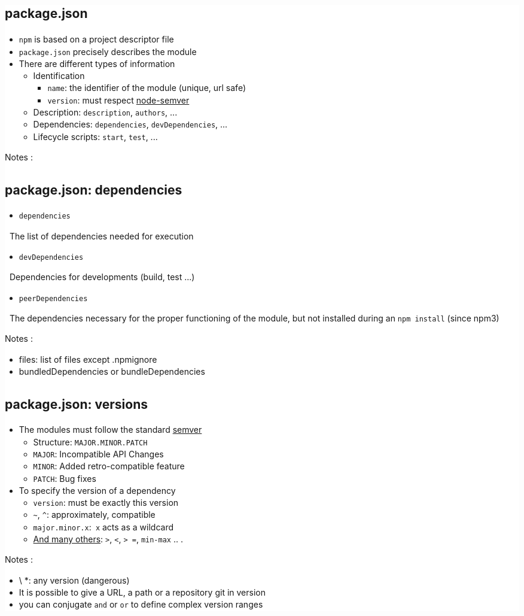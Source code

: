 

## package.json

- `npm` is based on a project descriptor file
- `package.json` precisely describes the module
- There are different types of information
  - Identification
    - `name`: the identifier of the module (unique, url safe)
    - `version`: must respect [node-semver](https://github.com/isaacs/node-semver)
  - Description: `description`, `authors`, ...
  - Dependencies: `dependencies`, `devDependencies`, ...
  - Lifecycle scripts: `start`, `test`, ...

Notes :



## package.json: dependencies

- `dependencies`

  The list of dependencies needed for execution

- `devDependencies`

  Dependencies for developments (build, test ...)

- `peerDependencies`

  The dependencies necessary for the proper functioning of the module, but not installed during an `npm install` (since npm3)

Notes :
- files: list of files except .npmignore
- bundledDependencies or bundleDependencies



## package.json: versions

- The modules must follow the standard [semver](https://www.npmjs.org/doc/misc/semver.html)
  - Structure: `MAJOR.MINOR.PATCH`
  - `MAJOR`: Incompatible API Changes
  - `MINOR`: Added retro-compatible feature
  - `PATCH`: Bug fixes
- To specify the version of a dependency
  - `version`: must be exactly this version
  - `~`, `^`: approximately, compatible
  - `major.minor.x`:` x` acts as a wildcard
  - [And many others](https://docs.npmjs.com/cli/v6/using-npm/semver#ranges): `>`, `<`, `> =`, `min-max` .. .

Notes :
- \ *: any version (dangerous)
- It is possible to give a URL, a path or a repository git in version
- you can conjugate `and` or `or` to define complex version ranges
